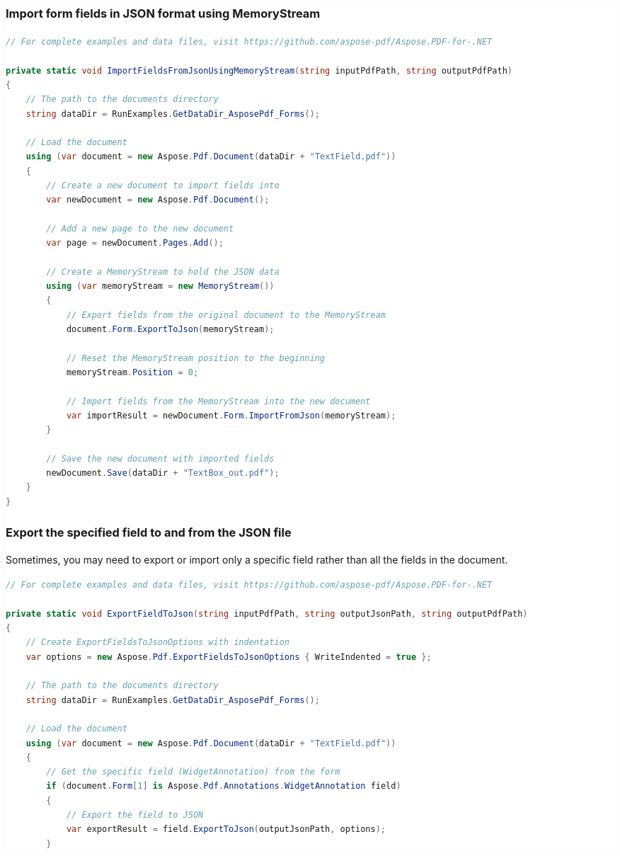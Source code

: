### Import form fields in JSON format using MemoryStream

```cs
// For complete examples and data files, visit https://github.com/aspose-pdf/Aspose.PDF-for-.NET

private static void ImportFieldsFromJsonUsingMemoryStream(string inputPdfPath, string outputPdfPath)
{
    // The path to the documents directory
    string dataDir = RunExamples.GetDataDir_AsposePdf_Forms();

    // Load the document
    using (var document = new Aspose.Pdf.Document(dataDir + "TextField.pdf"))
    {
        // Create a new document to import fields into
        var newDocument = new Aspose.Pdf.Document();

        // Add a new page to the new document
        var page = newDocument.Pages.Add();

        // Create a MemoryStream to hold the JSON data
        using (var memoryStream = new MemoryStream())
        {
            // Export fields from the original document to the MemoryStream
            document.Form.ExportToJson(memoryStream);

            // Reset the MemoryStream position to the beginning
            memoryStream.Position = 0;

            // Import fields from the MemoryStream into the new document
            var importResult = newDocument.Form.ImportFromJson(memoryStream);
        }

        // Save the new document with imported fields
        newDocument.Save(dataDir + "TextBox_out.pdf");
    }
}
```

### Export the specified field to and from the JSON file

Sometimes, you may need to export or import only a specific field rather than all the fields in the document.

```cs
// For complete examples and data files, visit https://github.com/aspose-pdf/Aspose.PDF-for-.NET

private static void ExportFieldToJson(string inputPdfPath, string outputJsonPath, string outputPdfPath)
{
    // Create ExportFieldsToJsonOptions with indentation
    var options = new Aspose.Pdf.ExportFieldsToJsonOptions { WriteIndented = true };

    // The path to the documents directory
    string dataDir = RunExamples.GetDataDir_AsposePdf_Forms();

    // Load the document
    using (var document = new Aspose.Pdf.Document(dataDir + "TextField.pdf"))
    {
        // Get the specific field (WidgetAnnotation) from the form
        if (document.Form[1] is Aspose.Pdf.Annotations.WidgetAnnotation field)
        {
            // Export the field to JSON
            var exportResult = field.ExportToJson(outputJsonPath, options);
        }
```